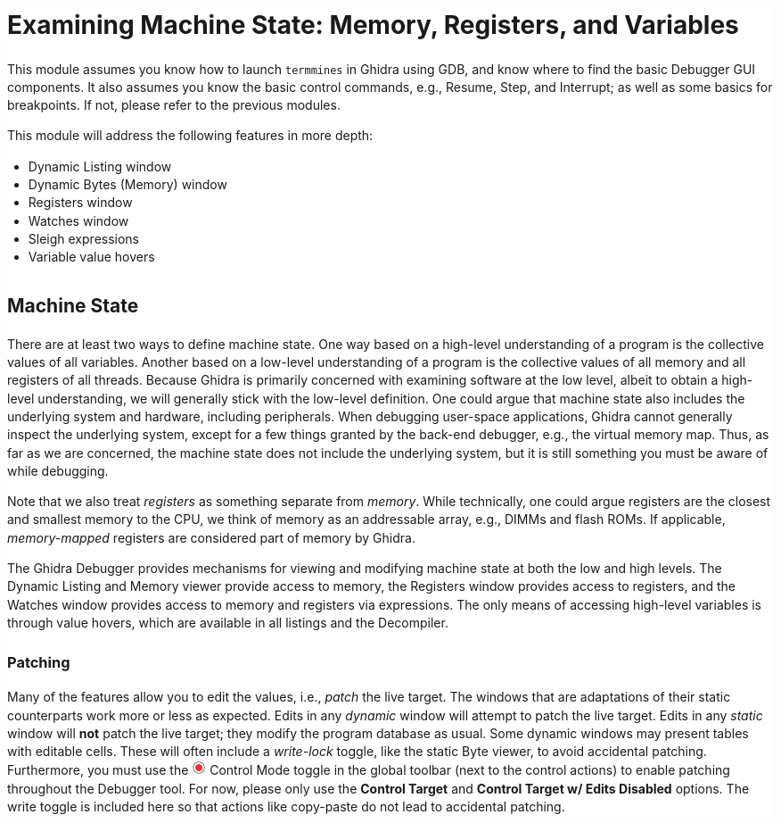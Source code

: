 
# Examining Machine State: Memory, Registers, and Variables

This module assumes you know how to launch `termmines` in Ghidra using GDB, and know where to find the basic Debugger GUI components.
It also assumes you know the basic control commands, e.g., Resume, Step, and Interrupt; as well as some basics for breakpoints.
If not, please refer to the previous modules.

This module will address the following features in more depth:

* Dynamic Listing window
* Dynamic Bytes (Memory) window
* Registers window
* Watches window
* Sleigh expressions
* Variable value hovers

## Machine State

There are at least two ways to define machine state.
One way based on a high-level understanding of a program is the collective values of all variables.
Another based on a low-level understanding of a program is the collective values of all memory and all registers of all threads.
Because Ghidra is primarily concerned with examining software at the low level, albeit to obtain a high-level understanding, we will generally stick with the low-level definition.
One could argue that machine state also includes the underlying system and hardware, including peripherals.
When debugging user-space applications, Ghidra cannot generally inspect the underlying system, except for a few things granted by the back-end debugger, e.g., the virtual memory map.
Thus, as far as we are concerned, the machine state does not include the underlying system, but it is still something you must be aware of while debugging.

Note that we also treat *registers* as something separate from *memory*.
While technically, one could argue registers are the closest and smallest memory to the CPU, we think of memory as an addressable array, e.g., DIMMs and flash ROMs.
If applicable, *memory-mapped* registers are considered part of memory by Ghidra.

The Ghidra Debugger provides mechanisms for viewing and modifying machine state at both the low and high levels.
The Dynamic Listing and Memory viewer provide access to memory, the Registers window provides access to registers, and the Watches window provides access to memory and registers via expressions.
The only means of accessing high-level variables is through value hovers, which are available in all listings and the Decompiler.

### Patching

Many of the features allow you to edit the values, i.e., *patch* the live target.
The windows that are adaptations of their static counterparts work more or less as expected.
Edits in any *dynamic* window will attempt to patch the live target.
Edits in any *static* window will **not** patch the live target; they modify the program database as usual.
Some dynamic windows may present tables with editable cells.
These will often include a *write-lock* toggle, like the static Byte viewer, to avoid accidental patching.
Furthermore, you must use the ![control mode](images/record.png) Control Mode toggle in the global toolbar (next to the control actions) to enable patching throughout the Debugger tool.
For now, please only use the **Control Target** and **Control Target w/ Edits Disabled** options.
The write toggle is included here so that actions like copy-paste do not lead to accidental patching.
